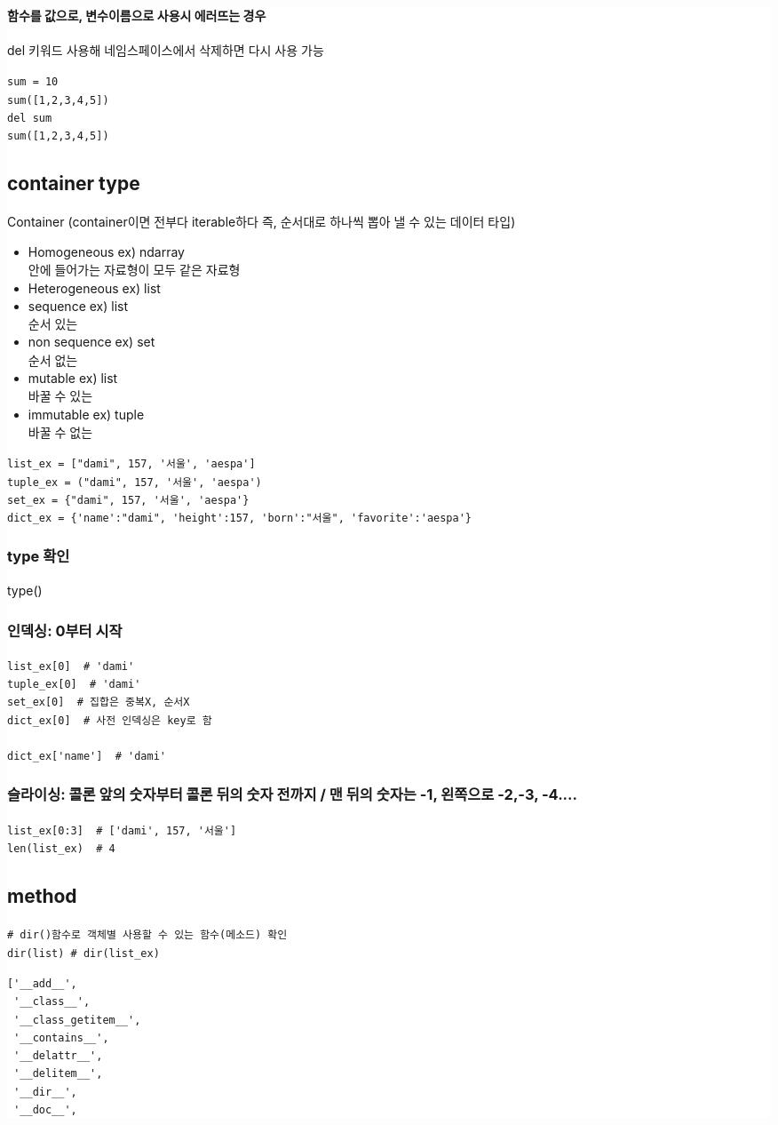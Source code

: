 #### 함수를 값으로, 변수이름으로 사용시 에러뜨는 경우
del 키워드 사용해 네임스페이스에서 삭제하면 다시 사용 가능  
~~~~
sum = 10
sum([1,2,3,4,5])
del sum
sum([1,2,3,4,5])
~~~~
  
## container type
Container (container이면 전부다 iterable하다 즉, 순서대로 하나씩 뽑아 낼 수 있는 데이터 타입)  
  - Homogeneous   ex) ndarray  
  안에 들어가는 자료형이 모두 같은 자료형  
  - Heterogeneous ex) list  
  - sequence      ex) list  
  순서 있는  
  - non sequence  ex) set  
  순서 없는  
  - mutable       ex) list  
  바꿀 수 있는  
  - immutable     ex) tuple  
  바꿀 수 없는  
  
~~~~
list_ex = ["dami", 157, '서울', 'aespa']
tuple_ex = ("dami", 157, '서울', 'aespa')
set_ex = {"dami", 157, '서울', 'aespa'}
dict_ex = {'name':"dami", 'height':157, 'born':"서울", 'favorite':'aespa'}
~~~~

### type 확인
type()  
  
### 인덱싱: 0부터 시작  
~~~~
list_ex[0]  # 'dami'
tuple_ex[0]  # 'dami'
set_ex[0]  # 집합은 중복X, 순서X
dict_ex[0]  # 사전 인덱싱은 key로 함

dict_ex['name']  # 'dami'
~~~~
  
### 슬라이싱: 콜론 앞의 숫자부터 콜론 뒤의 숫자 전까지 / 맨 뒤의 숫자는 -1, 왼쪽으로 -2,-3, -4....
~~~~
list_ex[0:3]  # ['dami', 157, '서울']
len(list_ex)  # 4
~~~~
  
## method
~~~~
# dir()함수로 객체별 사용할 수 있는 함수(메소드) 확인
dir(list) # dir(list_ex)
~~~~
~~~~
['__add__',
 '__class__',
 '__class_getitem__',
 '__contains__',
 '__delattr__',
 '__delitem__',
 '__dir__',
 '__doc__',
~~~~